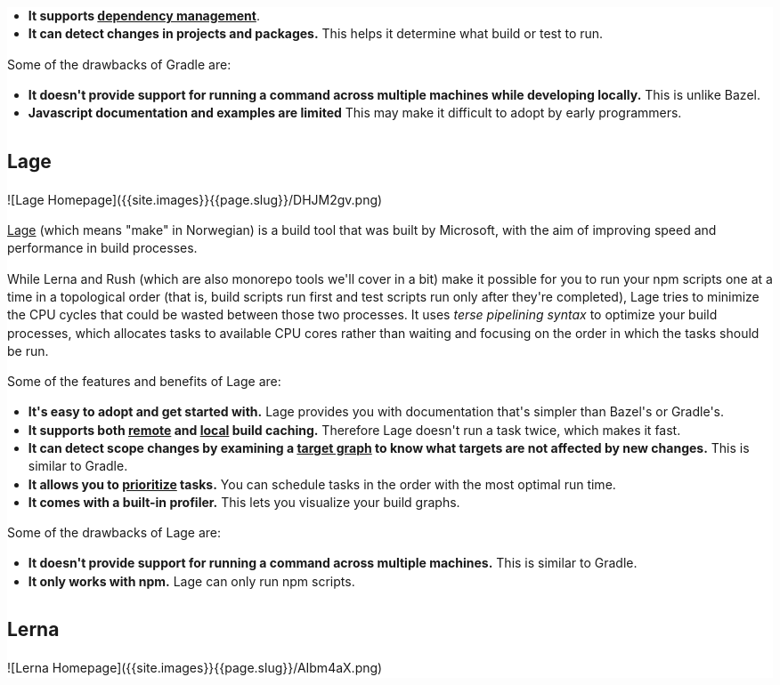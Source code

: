 * **It supports [dependency management](https://gradle.org/features/#:~:text=be%20Gradle%20builds.-,Dependency%20Management,-Transitive%20Dependencies)**.
* **It can detect changes in projects and packages.** This helps it determine what build or test to run.

Some of the drawbacks of Gradle are:

* **It doesn't provide support for running a command across multiple machines while developing locally.** This is unlike Bazel.
* **Javascript documentation and examples are limited** This may make it difficult to adopt by early programmers.

## Lage

<div class="wide">
![Lage Homepage]({{site.images}}{{page.slug}}/DHJM2gv.png)
</div>

[Lage](https://microsoft.github.io/lage/) (which means "make" in Norwegian) is a build tool that was built by Microsoft, with the aim of improving speed and performance in build processes.

While Lerna and Rush (which are also monorepo tools we'll cover in a bit) make it possible for you to run your npm scripts one at a time in a topological order (that is, build scripts run first and test scripts run only after they're completed), Lage tries to minimize the CPU cycles that could be wasted between those two processes. It uses *terse pipelining syntax* to optimize your build processes, which allocates tasks to available CPU cores rather than waiting and focusing on the order in which the tasks should be run.

Some of the features and benefits of Lage are:

* **It's easy to adopt and get started with.** Lage provides you with documentation that's simpler than Bazel's or Gradle's.
* **It supports both [remote](https://microsoft.github.io/lage/docs/Tutorial/remote-cache) and [local](https://microsoft.github.io/lage/docs/Tutorial/cache) build caching.** Therefore Lage doesn't run a task twice, which makes it fast.
* **It can detect scope changes by examining a [target graph](https://microsoft.github.io/lage/docs/Introduction#how-does-lage-schedule-tasks) to know what targets are not affected by new changes.** This is similar to Gradle.
* **It allows you to [prioritize](https://microsoft.github.io/lage/docs/Tutorial/priority) tasks.** You can schedule tasks in the order with the most optimal run time.
* **It comes with a built-in profiler.** This lets you visualize your build graphs.

Some of the drawbacks of Lage are:

* **It doesn't provide support for running a command across multiple machines.** This is similar to Gradle.
* **It only works with npm.** Lage can only run npm scripts.

## Lerna

<div class="wide">
![Lerna Homepage]({{site.images}}{{page.slug}}/AIbm4aX.png)
</div>
